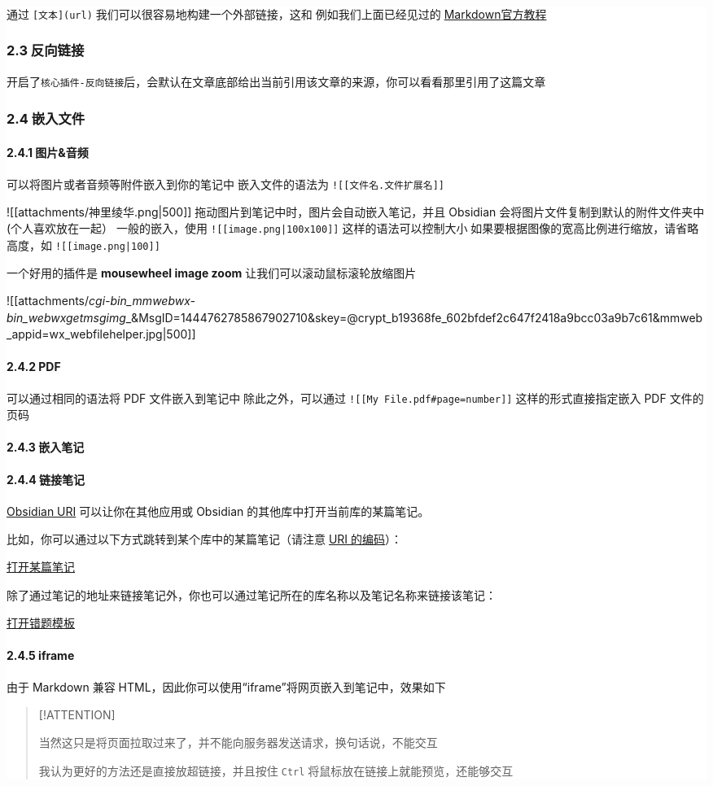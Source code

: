 通过 `[文本](url)` 我们可以很容易地构建一个外部链接，这和
例如我们上面已经见过的 [Markdown官方教程](https://markdown.com.cn/)

### 2.3 反向链接

开启了`核心插件-反向链接`后，会默认在文章底部给出当前引用该文章的来源，你可以看看那里引用了这篇文章

### 2.4 嵌入文件

#### 2.4.1 图片&音频

可以将图片或者音频等附件嵌入到你的笔记中
嵌入文件的语法为 `![[文件名.文件扩展名]]`

![[attachments/神里绫华.png|500]]
拖动图片到笔记中时，图片会自动嵌入笔记，并且 Obsidian 会将图片文件复制到默认的附件文件夹中(个人喜欢放在一起）
一般的嵌入，使用 `![[image.png|100x100]]` 这样的语法可以控制大小
如果要根据图像的宽高比例进行缩放，请省略高度，如 `![[image.png|100]]`

一个好用的插件是 **mousewheel image zoom** 让我们可以滚动鼠标滚轮放缩图片

![[attachments/_cgi-bin_mmwebwx-bin_webwxgetmsgimg__&MsgID=1444762785867902710&skey=@crypt_b19368fe_602bfdef2c647f2418a9bcc03a9b7c61&mmweb_appid=wx_webfilehelper.jpg|500]]
#### 2.4.2 PDF

可以通过相同的语法将 PDF 文件嵌入到笔记中
除此之外，可以通过 `![[My File.pdf#page=number]]` 这样的形式直接指定嵌入 PDF 文件的页码

#### 2.4.3 嵌入笔记

![Some useful tools](../Some%20useful%20tools.md)

#### 2.4.4 链接笔记

[Obsidian URI](https://publish.obsidian.md/help-zh/%E9%AB%98%E7%BA%A7%E7%94%A8%E6%B3%95/%E4%BD%BF%E7%94%A8+obsidian+URI) 可以让你在其他应用或 Obsidian 的其他库中打开当前库的某篇笔记。

比如，你可以通过以下方式跳转到某个库中的某篇笔记（请注意 [URI 的编码](https://publish.obsidian.md/help-zh/%E9%AB%98%E7%BA%A7%E7%94%A8%E6%B3%95/%E4%BD%BF%E7%94%A8+obsidian+URI#%E7%BC%96%E7%A0%81)）：

[打开某篇笔记](obsidian://open?path=D:%2Fpath%2Fto%2Ffile.md)

除了通过笔记的地址来链接笔记外，你也可以通过笔记所在的库名称以及笔记名称来链接该笔记：

[打开错题模板](obsidian://open?vault=Obsidian&file=Life%2Ftemplates%2F%E9%94%99%E9%A2%98%E6%A8%A1%E6%9D%BF)
#### 2.4.5 iframe

由于 Markdown 兼容 HTML，因此你可以使用“iframe”将网页嵌入到笔记中，效果如下

> [!ATTENTION]
>
> 当然这只是将页面拉取过来了，并不能向服务器发送请求，换句话说，不能交互
> 
> 我认为更好的方法还是直接放超链接，并且按住 `Ctrl` 将鼠标放在链接上就能预览，还能够交互


[^1]: 脚注很有用！
[^长脚注]: 这是一个可以写长段落或者代码的地方。